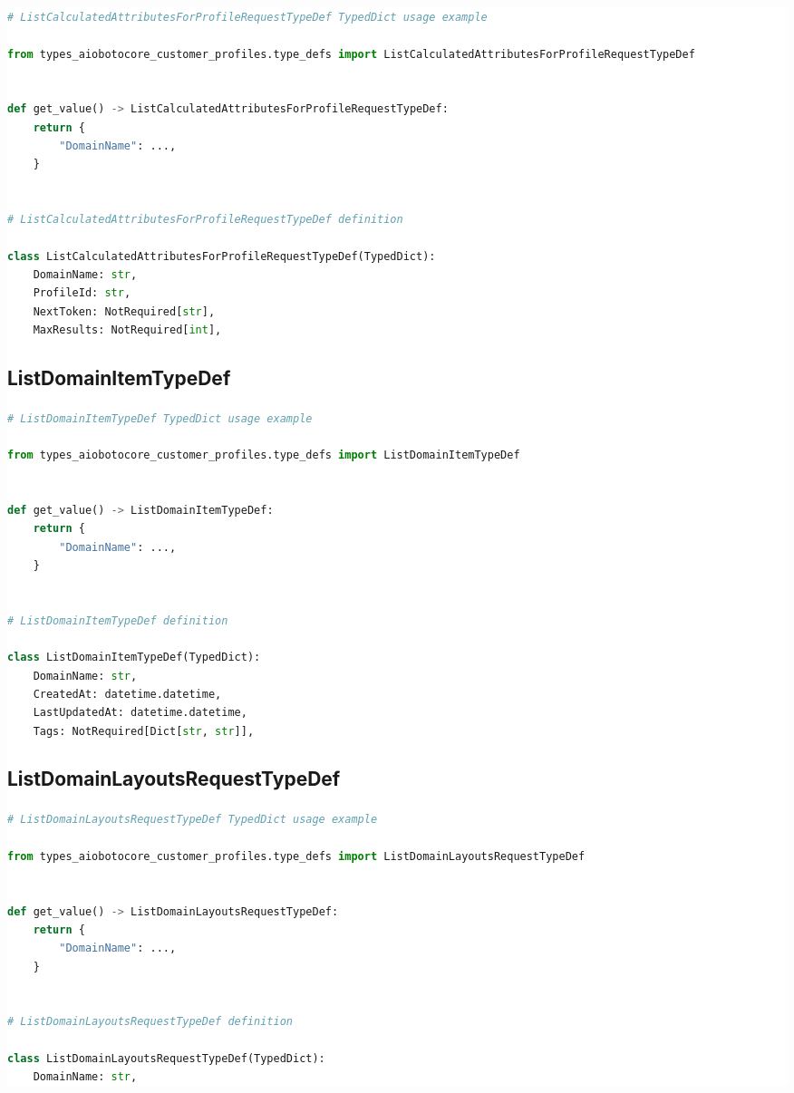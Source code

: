 ```python
# ListCalculatedAttributesForProfileRequestTypeDef TypedDict usage example

from types_aiobotocore_customer_profiles.type_defs import ListCalculatedAttributesForProfileRequestTypeDef


def get_value() -> ListCalculatedAttributesForProfileRequestTypeDef:
    return {
        "DomainName": ...,
    }


# ListCalculatedAttributesForProfileRequestTypeDef definition

class ListCalculatedAttributesForProfileRequestTypeDef(TypedDict):
    DomainName: str,
    ProfileId: str,
    NextToken: NotRequired[str],
    MaxResults: NotRequired[int],
```


## ListDomainItemTypeDef

```python
# ListDomainItemTypeDef TypedDict usage example

from types_aiobotocore_customer_profiles.type_defs import ListDomainItemTypeDef


def get_value() -> ListDomainItemTypeDef:
    return {
        "DomainName": ...,
    }


# ListDomainItemTypeDef definition

class ListDomainItemTypeDef(TypedDict):
    DomainName: str,
    CreatedAt: datetime.datetime,
    LastUpdatedAt: datetime.datetime,
    Tags: NotRequired[Dict[str, str]],
```


## ListDomainLayoutsRequestTypeDef

```python
# ListDomainLayoutsRequestTypeDef TypedDict usage example

from types_aiobotocore_customer_profiles.type_defs import ListDomainLayoutsRequestTypeDef


def get_value() -> ListDomainLayoutsRequestTypeDef:
    return {
        "DomainName": ...,
    }


# ListDomainLayoutsRequestTypeDef definition

class ListDomainLayoutsRequestTypeDef(TypedDict):
    DomainName: str,
```